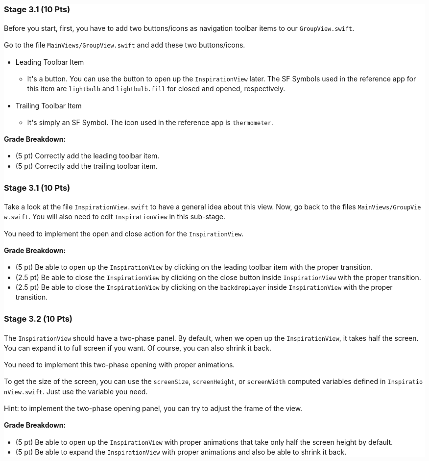 
### Stage 3.1 (10 Pts)

Before you start, first, you have to add two buttons/icons as navigation toolbar items to our `GroupView.swift`.

Go to the file `MainViews/GroupView.swift` and add these two buttons/icons.

- Leading Toolbar Item
  - It's a button. You can use the button to open up the `InspirationView` later. The SF Symbols used in the reference app for this item are `lightbulb` and `lightbulb.fill` for closed and opened, respectively.

- Trailing Toolbar Item
  - It's simply an SF Symbol. The icon used in the reference app is `thermometer`.

**Grade Breakdown:**

* (5 pt) Correctly add the leading toolbar item.
* (5 pt) Correctly add the trailing toolbar item.


### Stage 3.1 (10 Pts)

Take a look at the file `InspirationView.swift` to have a general idea about this view. Now, go back to the files `MainViews/GroupView.swift`. You will also need to edit `InspirationView` in this sub-stage.

You need to implement the open and close action for the `InspirationView`.

**Grade Breakdown:**

* (5 pt) Be able to open up the `InspirationView` by clicking on the leading toolbar item with the proper transition.
* (2.5 pt) Be able to close the `InspirationView` by clicking on the close button inside `InspirationView` with the proper transition.
* (2.5 pt) Be able to close the `InspirationView` by clicking on the `backdropLayer` inside `InspirationView` with the proper transition.

### Stage 3.2 (10 Pts)

The `InspirationView` should have a two-phase panel. By default, when we open up the `InspirationView`, it takes half the screen. You can expand it to full screen if you want. Of course, you can also shrink it back.

You need to implement this two-phase opening with proper animations.

To get the size of the screen, you can use the `screenSize`, `screenHeight`, or `screenWidth` computed variables defined in `InspirationView.swift`. Just use the variable you need.

Hint: to implement the two-phase opening panel, you can try to adjust the frame of the view.

**Grade Breakdown:**

* (5 pt) Be able to open up the `InspirationView` with proper animations that take only half the screen height by default. 
* (5 pt) Be able to expand the `InspirationView` with proper animations and also be able to shrink it back. 
